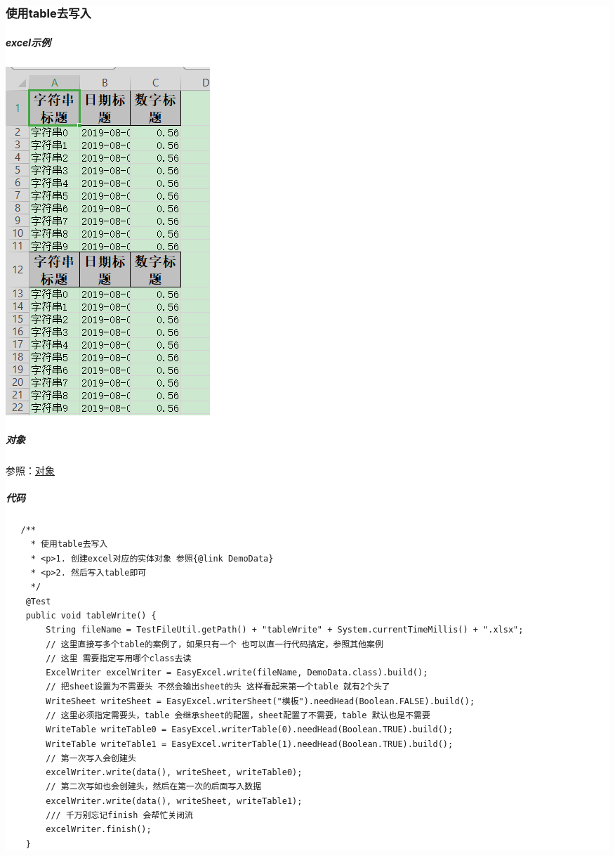 ### 使用table去写入

##### excel示例

[![img](easyexcel.assets/tableWrite.png)](https://github.com/alibaba/easyexcel/blob/master/img/readme/quickstart/write/tableWrite.png)

##### 对象

参照：[对象](https://github.com/alibaba/easyexcel/blob/master/quickstart.md#simpleWriteObject)

##### 代码

```
   /**
     * 使用table去写入
     * <p>1. 创建excel对应的实体对象 参照{@link DemoData}
     * <p>2. 然后写入table即可
     */
    @Test
    public void tableWrite() {
        String fileName = TestFileUtil.getPath() + "tableWrite" + System.currentTimeMillis() + ".xlsx";
        // 这里直接写多个table的案例了，如果只有一个 也可以直一行代码搞定，参照其他案例
        // 这里 需要指定写用哪个class去读
        ExcelWriter excelWriter = EasyExcel.write(fileName, DemoData.class).build();
        // 把sheet设置为不需要头 不然会输出sheet的头 这样看起来第一个table 就有2个头了
        WriteSheet writeSheet = EasyExcel.writerSheet("模板").needHead(Boolean.FALSE).build();
        // 这里必须指定需要头，table 会继承sheet的配置，sheet配置了不需要，table 默认也是不需要
        WriteTable writeTable0 = EasyExcel.writerTable(0).needHead(Boolean.TRUE).build();
        WriteTable writeTable1 = EasyExcel.writerTable(1).needHead(Boolean.TRUE).build();
        // 第一次写入会创建头
        excelWriter.write(data(), writeSheet, writeTable0);
        // 第二次写如也会创建头，然后在第一次的后面写入数据
        excelWriter.write(data(), writeSheet, writeTable1);
        /// 千万别忘记finish 会帮忙关闭流
        excelWriter.finish();
    }
```
